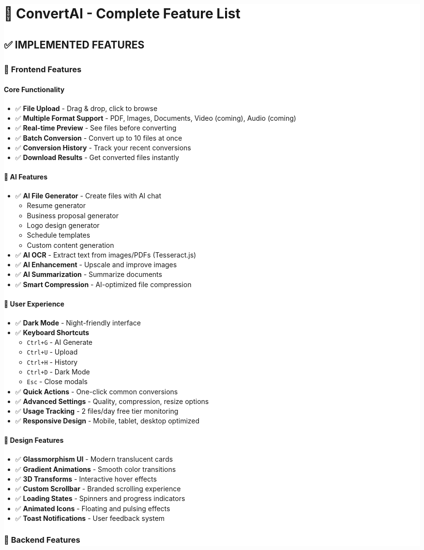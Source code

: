 # 🚀 ConvertAI - Complete Feature List

## ✅ **IMPLEMENTED FEATURES**

### 🎨 **Frontend Features**

#### Core Functionality
- ✅ **File Upload** - Drag & drop, click to browse
- ✅ **Multiple Format Support** - PDF, Images, Documents, Video (coming), Audio (coming)
- ✅ **Real-time Preview** - See files before converting
- ✅ **Batch Conversion** - Convert up to 10 files at once
- ✅ **Conversion History** - Track your recent conversions
- ✅ **Download Results** - Get converted files instantly

#### 🤖 AI Features
- ✅ **AI File Generator** - Create files with AI chat
  - Resume generator
  - Business proposal generator
  - Logo design generator
  - Schedule templates
  - Custom content generation
- ✅ **AI OCR** - Extract text from images/PDFs (Tesseract.js)
- ✅ **AI Enhancement** - Upscale and improve images
- ✅ **AI Summarization** - Summarize documents
- ✅ **Smart Compression** - AI-optimized file compression

#### 🎯 User Experience
- ✅ **Dark Mode** - Night-friendly interface
- ✅ **Keyboard Shortcuts**
  - `Ctrl+G` - AI Generate
  - `Ctrl+U` - Upload
  - `Ctrl+H` - History
  - `Ctrl+D` - Dark Mode
  - `Esc` - Close modals
- ✅ **Quick Actions** - One-click common conversions
- ✅ **Advanced Settings** - Quality, compression, resize options
- ✅ **Usage Tracking** - 2 files/day free tier monitoring
- ✅ **Responsive Design** - Mobile, tablet, desktop optimized

#### 🎨 Design Features
- ✅ **Glassmorphism UI** - Modern translucent cards
- ✅ **Gradient Animations** - Smooth color transitions
- ✅ **3D Transforms** - Interactive hover effects
- ✅ **Custom Scrollbar** - Branded scrolling experience
- ✅ **Loading States** - Spinners and progress indicators
- ✅ **Animated Icons** - Floating and pulsing effects
- ✅ **Toast Notifications** - User feedback system

### 🔐 **Backend Features**
